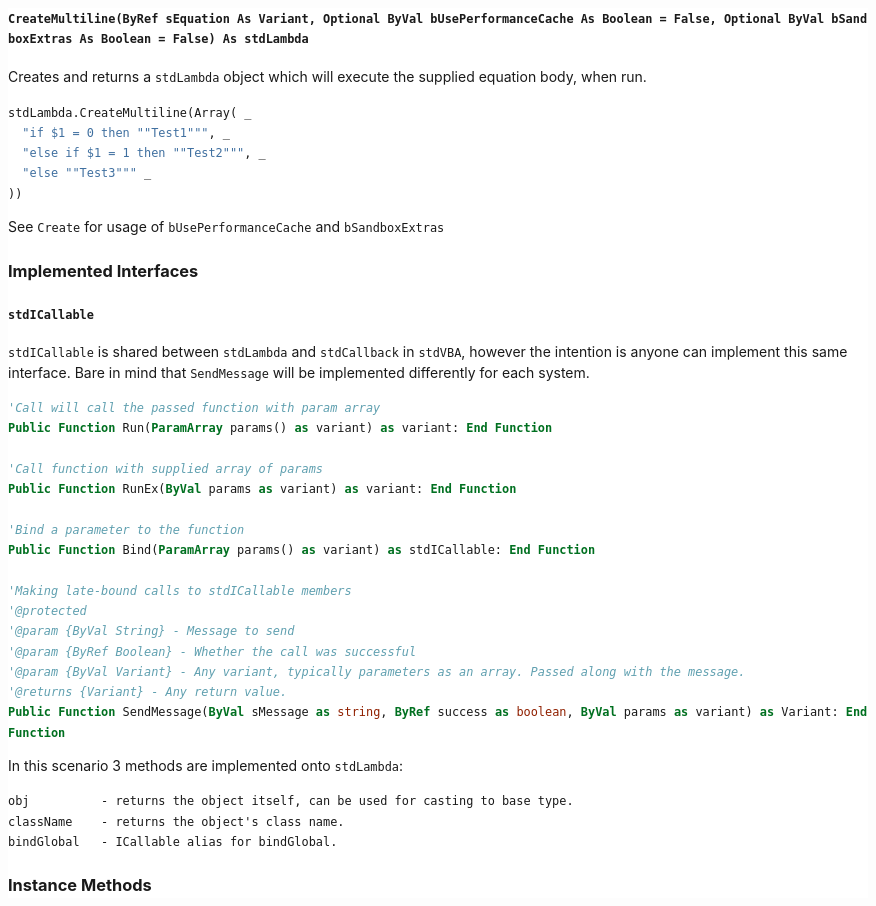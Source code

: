 #### `CreateMultiline(ByRef sEquation As Variant, Optional ByVal bUsePerformanceCache As Boolean = False, Optional ByVal bSandboxExtras As Boolean = False) As stdLambda`

Creates and returns a `stdLambda` object which will execute the supplied equation body, when run.

```vb
stdLambda.CreateMultiline(Array( _ 
  "if $1 = 0 then ""Test1""", _ 
  "else if $1 = 1 then ""Test2""", _ 
  "else ""Test3""" _  
))
```

See `Create` for usage of `bUsePerformanceCache` and `bSandboxExtras`

### Implemented Interfaces

#### `stdICallable`

`stdICallable` is shared between `stdLambda` and `stdCallback` in `stdVBA`, however the intention is anyone can implement this same interface. Bare in mind that `SendMessage` will be implemented differently for each system.

```vb
'Call will call the passed function with param array
Public Function Run(ParamArray params() as variant) as variant: End Function

'Call function with supplied array of params
Public Function RunEx(ByVal params as variant) as variant: End Function

'Bind a parameter to the function
Public Function Bind(ParamArray params() as variant) as stdICallable: End Function

'Making late-bound calls to stdICallable members
'@protected
'@param {ByVal String} - Message to send
'@param {ByRef Boolean} - Whether the call was successful
'@param {ByVal Variant} - Any variant, typically parameters as an array. Passed along with the message.
'@returns {Variant} - Any return value.
Public Function SendMessage(ByVal sMessage as string, ByRef success as boolean, ByVal params as variant) as Variant: End Function
```

In this scenario 3 methods are implemented onto `stdLambda`:

```
obj          - returns the object itself, can be used for casting to base type.
className    - returns the object's class name.
bindGlobal   - ICallable alias for bindGlobal.
```

### Instance Methods
